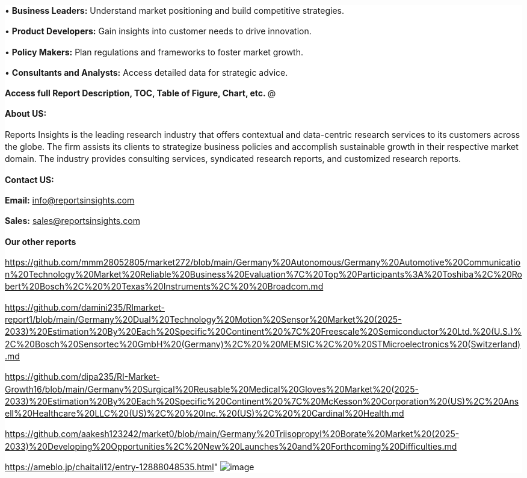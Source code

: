 • <strong>Business Leaders:</strong> Understand market positioning and build competitive strategies.

• <strong>Product Developers:</strong> Gain insights into customer needs to drive innovation.

• <strong>Policy Makers:</strong> Plan regulations and frameworks to foster market growth.

• <strong>Consultants and Analysts:</strong> Access detailed data for strategic advice.
</ul>
<strong>Access full Report Description, TOC, Table of Figure, Chart, etc. </strong>@  <a href= style=color:#0000ff;></a></font>

<strong><strong>About US</strong>:</strong>

Reports Insights is the leading research industry that offers contextual and data-centric research services to its customers across the globe. The firm assists its clients to strategize business policies and accomplish sustainable growth in their respective market domain. The industry provides consulting services, syndicated research reports, and customized research reports.

<strong>Contact US:</strong>

<p class=""""><b>Email:</b> <a href=mailto:info@reportsinsights.com>info@reportsinsights.com</a></p>
<p class=""""><b>Sales:</b> <a href=mailto:sales@reportsinsights.com>sales@reportsinsights.com</a></p>

<strong>Our other reports</strong>

<a href=https://github.com/mmm28052805/market272/blob/main/Germany%20Autonomous/Germany%20Automotive%20Communication%20Technology%20Market%20Reliable%20Business%20Evaluation%7C%20Top%20Participants%3A%20Toshiba%2C%20Robert%20Bosch%2C%20%20Texas%20Instruments%2C%20%20Broadcom.md>https://github.com/mmm28052805/market272/blob/main/Germany%20Autonomous/Germany%20Automotive%20Communication%20Technology%20Market%20Reliable%20Business%20Evaluation%7C%20Top%20Participants%3A%20Toshiba%2C%20Robert%20Bosch%2C%20%20Texas%20Instruments%2C%20%20Broadcom.md</a>

<a href=https://github.com/damini235/RImarket-report1/blob/main/Germany%20Dual%20Technology%20Motion%20Sensor%20Market%20(2025-2033)%20Estimation%20By%20Each%20Specific%20Continent%20%7C%20Freescale%20Semiconductor%20Ltd.%20(U.S.)%2C%20Bosch%20Sensortec%20GmbH%20(Germany)%2C%20%20MEMSIC%2C%20%20STMicroelectronics%20(Switzerland).md>https://github.com/damini235/RImarket-report1/blob/main/Germany%20Dual%20Technology%20Motion%20Sensor%20Market%20(2025-2033)%20Estimation%20By%20Each%20Specific%20Continent%20%7C%20Freescale%20Semiconductor%20Ltd.%20(U.S.)%2C%20Bosch%20Sensortec%20GmbH%20(Germany)%2C%20%20MEMSIC%2C%20%20STMicroelectronics%20(Switzerland).md</a>

<a href=https://github.com/dipa235/RI-Market-Growth16/blob/main/Germany%20Surgical%20Reusable%20Medical%20Gloves%20Market%20(2025-2033)%20Estimation%20By%20Each%20Specific%20Continent%20%7C%20McKesson%20Corporation%20(US)%2C%20Ansell%20Healthcare%20LLC%20(US)%2C%20%20Inc.%20(US)%2C%20%20Cardinal%20Health.md>https://github.com/dipa235/RI-Market-Growth16/blob/main/Germany%20Surgical%20Reusable%20Medical%20Gloves%20Market%20(2025-2033)%20Estimation%20By%20Each%20Specific%20Continent%20%7C%20McKesson%20Corporation%20(US)%2C%20Ansell%20Healthcare%20LLC%20(US)%2C%20%20Inc.%20(US)%2C%20%20Cardinal%20Health.md</a>

<a href=https://github.com/aakesh123242/market0/blob/main/Germany%20Triisopropyl%20Borate%20Market%20(2025-2033)%20Developing%20Opportunities%2C%20New%20Launches%20and%20Forthcoming%20Difficulties.md>https://github.com/aakesh123242/market0/blob/main/Germany%20Triisopropyl%20Borate%20Market%20(2025-2033)%20Developing%20Opportunities%2C%20New%20Launches%20and%20Forthcoming%20Difficulties.md</a>

<a href=https://ameblo.jp/chaitali12/entry-12888048535.html>https://ameblo.jp/chaitali12/entry-12888048535.html</a>"
![image](https://github.com/user-attachments/assets/80fa37ad-0f7d-4108-83b6-f9a353c18c77)

